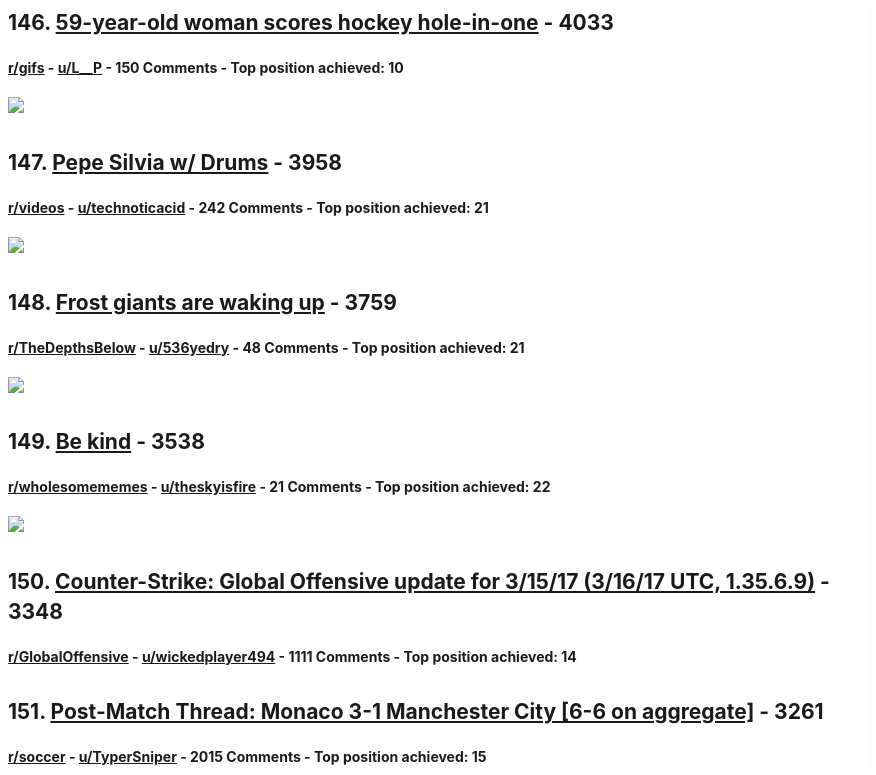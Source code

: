 ## 146. [59-year-old woman scores hockey hole-in-one](http://reddit.com/r/gifs/comments/5znplj/59yearold_woman_scores_hockey_holeinone/) - 4033
#### [r/gifs](http://reddit.com/r/gifs) - [u/L__P](http://reddit.com/u/L__P) - 150 Comments - Top position achieved: 10

<a href="http://i.imgur.com/7w1FGOU.gifv"><img src="https://b.thumbs.redditmedia.com/GfttFKuAeDPalsQgi-dSg4hnWbmv4TROpS20AgCH32Y.jpg"></img></a>

## 147. [Pepe Silvia w/ Drums](http://reddit.com/r/videos/comments/5zhf0x/pepe_silvia_w_drums/) - 3958
#### [r/videos](http://reddit.com/r/videos) - [u/technoticacid](http://reddit.com/u/technoticacid) - 242 Comments - Top position achieved: 21

<a href="https://youtu.be/InbaU387Wl8"><img src="https://b.thumbs.redditmedia.com/bN6gT0bPj9rM8poI25Gy6iwsZ5YUu4dQhkXbUCAh9-w.jpg"></img></a>

## 148. [Frost giants are waking up](http://reddit.com/r/TheDepthsBelow/comments/5zipih/frost_giants_are_waking_up/) - 3759
#### [r/TheDepthsBelow](http://reddit.com/r/TheDepthsBelow) - [u/536yedry](http://reddit.com/u/536yedry) - 48 Comments - Top position achieved: 21

<a href="https://i.redd.it/2zjixulo0kly.jpg"><img src="https://a.thumbs.redditmedia.com/hzp-9B-zTK9ftnNqn0UhoIMwSQK3eXtkh3S3aqxkKU0.jpg"></img></a>

## 149. [Be kind](http://reddit.com/r/wholesomememes/comments/5zj28h/be_kind/) - 3538
#### [r/wholesomememes](http://reddit.com/r/wholesomememes) - [u/theskyisfire](http://reddit.com/u/theskyisfire) - 21 Comments - Top position achieved: 22

<a href="https://i.reddituploads.com/0b2e2cc772434f3bb68589a0ebf8c224?fit=max&amp;h=1536&amp;w=1536&amp;s=3b37a66dc93e5715d94a2fd2d31de2e4"><img src="https://b.thumbs.redditmedia.com/oC1eMKTtOllndPLmWnBAeSOxiftKgMxSrHcpIRsUf7o.jpg"></img></a>

## 150. [Counter-Strike: Global Offensive update for 3/15/17 (3/16/17 UTC, 1.35.6.9)](http://reddit.com/r/GlobalOffensive/comments/5zn6a7/counterstrike_global_offensive_update_for_31517/) - 3348
#### [r/GlobalOffensive](http://reddit.com/r/GlobalOffensive) - [u/wickedplayer494](http://reddit.com/u/wickedplayer494) - 1111 Comments - Top position achieved: 14

## 151. [Post-Match Thread: Monaco 3-1 Manchester City [6-6 on aggregate]](http://reddit.com/r/soccer/comments/5zmd7o/postmatch_thread_monaco_31_manchester_city_66_on/) - 3261
#### [r/soccer](http://reddit.com/r/soccer) - [u/TyperSniper](http://reddit.com/u/TyperSniper) - 2015 Comments - Top position achieved: 15

